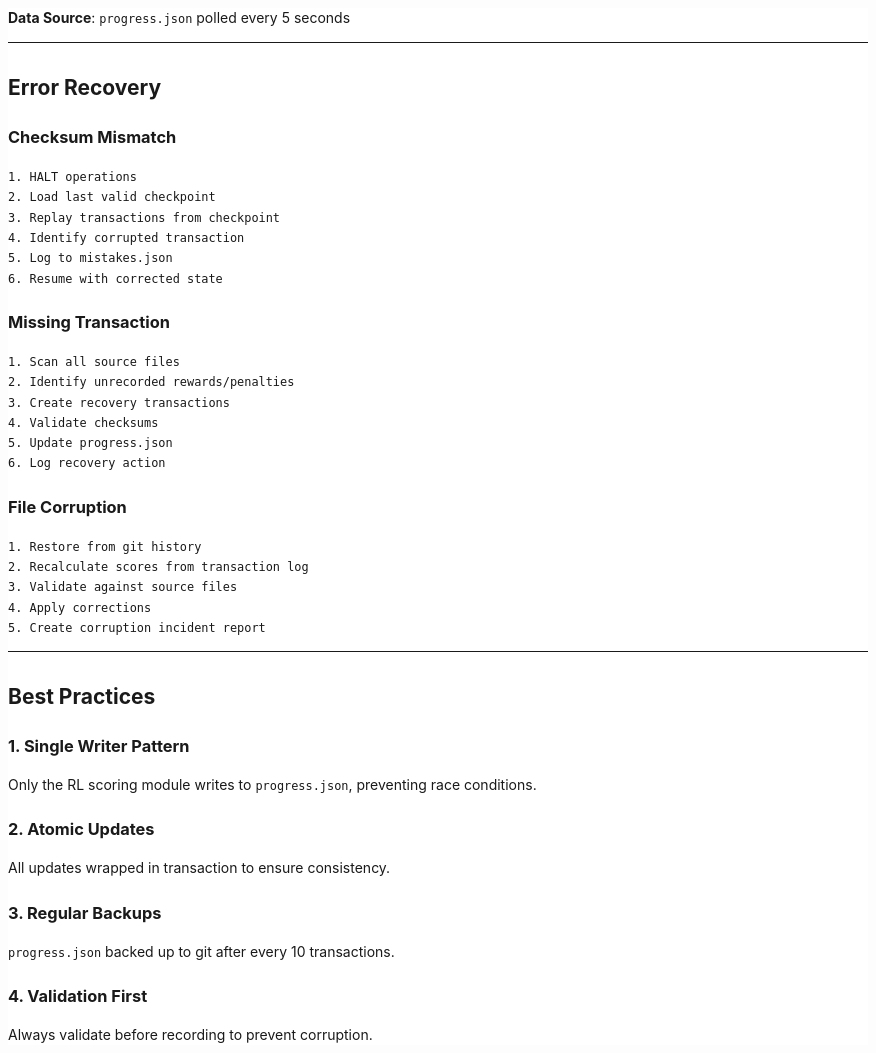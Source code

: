 **Data Source**: `progress.json` polled every 5 seconds

---

## Error Recovery

### Checksum Mismatch
```
1. HALT operations
2. Load last valid checkpoint
3. Replay transactions from checkpoint
4. Identify corrupted transaction
5. Log to mistakes.json
6. Resume with corrected state
```

### Missing Transaction
```
1. Scan all source files
2. Identify unrecorded rewards/penalties
3. Create recovery transactions
4. Validate checksums
5. Update progress.json
6. Log recovery action
```

### File Corruption
```
1. Restore from git history
2. Recalculate scores from transaction log
3. Validate against source files
4. Apply corrections
5. Create corruption incident report
```

---

## Best Practices

### 1. Single Writer Pattern
Only the RL scoring module writes to `progress.json`, preventing race conditions.

### 2. Atomic Updates
All updates wrapped in transaction to ensure consistency.

### 3. Regular Backups
`progress.json` backed up to git after every 10 transactions.

### 4. Validation First
Always validate before recording to prevent corruption.

